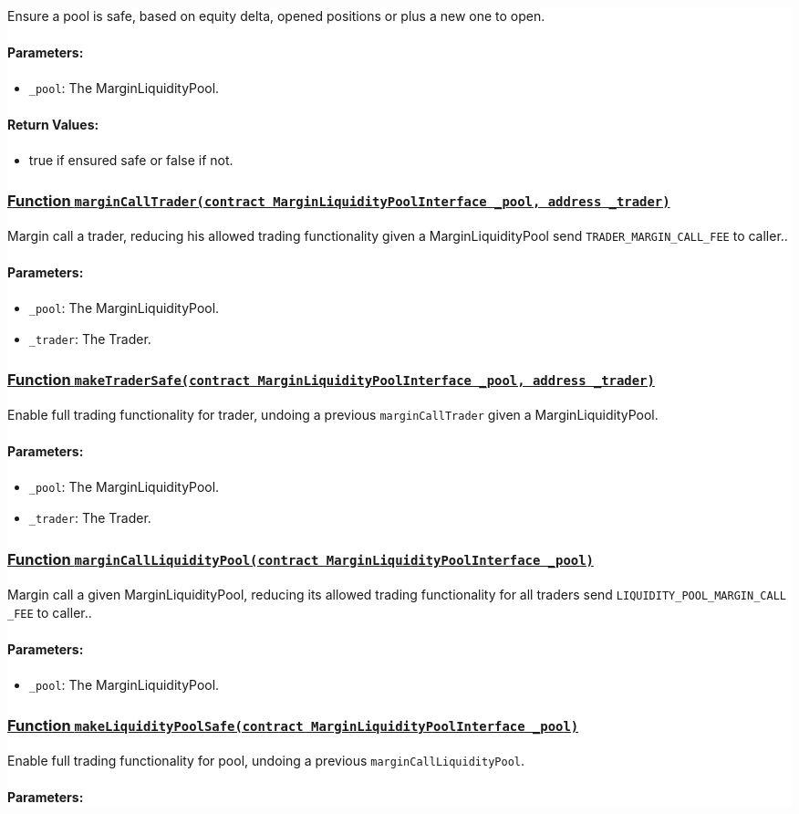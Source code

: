 Ensure a pool is safe, based on equity delta, opened positions or plus a new one to open.

#### Parameters:

- `_pool`: The MarginLiquidityPool.

#### Return Values:

- true if ensured safe or false if not.

### [Function `marginCallTrader(contract MarginLiquidityPoolInterface _pool, address _trader)`](#MarginFlowProtocolSafety-marginCallTrader-contract-MarginLiquidityPoolInterface-address-)

Margin call a trader, reducing his allowed trading functionality given a MarginLiquidityPool send `TRADER_MARGIN_CALL_FEE` to caller..

#### Parameters:

- `_pool`: The MarginLiquidityPool.

- `_trader`: The Trader.

### [Function `makeTraderSafe(contract MarginLiquidityPoolInterface _pool, address _trader)`](#MarginFlowProtocolSafety-makeTraderSafe-contract-MarginLiquidityPoolInterface-address-)

Enable full trading functionality for trader, undoing a previous `marginCallTrader` given a MarginLiquidityPool.

#### Parameters:

- `_pool`: The MarginLiquidityPool.

- `_trader`: The Trader.

### [Function `marginCallLiquidityPool(contract MarginLiquidityPoolInterface _pool)`](#MarginFlowProtocolSafety-marginCallLiquidityPool-contract-MarginLiquidityPoolInterface-)

Margin call a given MarginLiquidityPool, reducing its allowed trading functionality for all traders send `LIQUIDITY_POOL_MARGIN_CALL_FEE` to caller..

#### Parameters:

- `_pool`: The MarginLiquidityPool.

### [Function `makeLiquidityPoolSafe(contract MarginLiquidityPoolInterface _pool)`](#MarginFlowProtocolSafety-makeLiquidityPoolSafe-contract-MarginLiquidityPoolInterface-)

Enable full trading functionality for pool, undoing a previous `marginCallLiquidityPool`.

#### Parameters:

